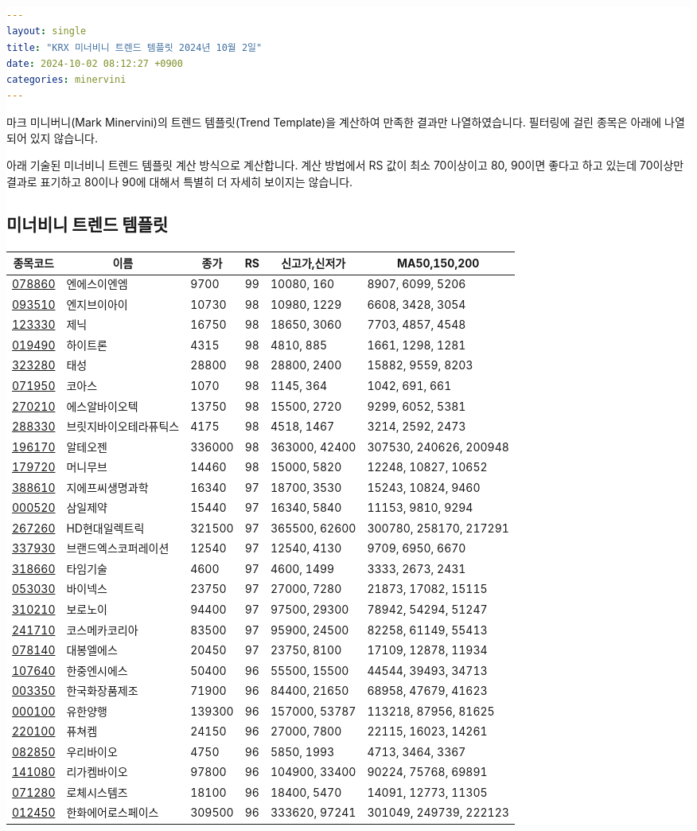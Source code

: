 ```yaml
---
layout: single
title: "KRX 미너비니 트렌드 템플릿 2024년 10월 2일"
date: 2024-10-02 08:12:27 +0900
categories: minervini
---
```

마크 미니버니(Mark Minervini)의 트렌드 템플릿(Trend Template)을 계산하여 만족한 결과만 나열하였습니다. 필터링에 걸린 종목은 아래에 나열되어 있지 않습니다.

아래 기술된 미너비니 트렌드 템플릿 계산 방식으로 계산합니다. 계산 방법에서 RS 값이 최소 70이상이고 80, 90이면 좋다고 하고 있는데 70이상만 결과로 표기하고 80이나 90에 대해서 특별히 더 자세히 보이지는 않습니다.

## 미너비니 트렌드 템플릿

|종목코드|이름|종가|RS|신고가,신저가|MA50,150,200|
|------|---|---|--|---------|------------|
|[078860](https://finance.daum.net/quotes/A078860)|엔에스이엔엠|9700|99|10080, 160|8907, 6099, 5206|
|[093510](https://finance.daum.net/quotes/A093510)|엔지브이아이|10730|98|10980, 1229|6608, 3428, 3054|
|[123330](https://finance.daum.net/quotes/A123330)|제닉|16750|98|18650, 3060|7703, 4857, 4548|
|[019490](https://finance.daum.net/quotes/A019490)|하이트론|4315|98|4810, 885|1661, 1298, 1281|
|[323280](https://finance.daum.net/quotes/A323280)|태성|28800|98|28800, 2400|15882, 9559, 8203|
|[071950](https://finance.daum.net/quotes/A071950)|코아스|1070|98|1145, 364|1042, 691, 661|
|[270210](https://finance.daum.net/quotes/A270210)|에스알바이오텍|13750|98|15500, 2720|9299, 6052, 5381|
|[288330](https://finance.daum.net/quotes/A288330)|브릿지바이오테라퓨틱스|4175|98|4518, 1467|3214, 2592, 2473|
|[196170](https://finance.daum.net/quotes/A196170)|알테오젠|336000|98|363000, 42400|307530, 240626, 200948|
|[179720](https://finance.daum.net/quotes/A179720)|머니무브|14460|98|15000, 5820|12248, 10827, 10652|
|[388610](https://finance.daum.net/quotes/A388610)|지에프씨생명과학|16340|97|18700, 3530|15243, 10824, 9460|
|[000520](https://finance.daum.net/quotes/A000520)|삼일제약|15440|97|16340, 5840|11153, 9810, 9294|
|[267260](https://finance.daum.net/quotes/A267260)|HD현대일렉트릭|321500|97|365500, 62600|300780, 258170, 217291|
|[337930](https://finance.daum.net/quotes/A337930)|브랜드엑스코퍼레이션|12540|97|12540, 4130|9709, 6950, 6670|
|[318660](https://finance.daum.net/quotes/A318660)|타임기술|4600|97|4600, 1499|3333, 2673, 2431|
|[053030](https://finance.daum.net/quotes/A053030)|바이넥스|23750|97|27000, 7280|21873, 17082, 15115|
|[310210](https://finance.daum.net/quotes/A310210)|보로노이|94400|97|97500, 29300|78942, 54294, 51247|
|[241710](https://finance.daum.net/quotes/A241710)|코스메카코리아|83500|97|95900, 24500|82258, 61149, 55413|
|[078140](https://finance.daum.net/quotes/A078140)|대봉엘에스|20450|97|23750, 8100|17109, 12878, 11934|
|[107640](https://finance.daum.net/quotes/A107640)|한중엔시에스|50400|96|55500, 15500|44544, 39493, 34713|
|[003350](https://finance.daum.net/quotes/A003350)|한국화장품제조|71900|96|84400, 21650|68958, 47679, 41623|
|[000100](https://finance.daum.net/quotes/A000100)|유한양행|139300|96|157000, 53787|113218, 87956, 81625|
|[220100](https://finance.daum.net/quotes/A220100)|퓨쳐켐|24150|96|27000, 7800|22115, 16023, 14261|
|[082850](https://finance.daum.net/quotes/A082850)|우리바이오|4750|96|5850, 1993|4713, 3464, 3367|
|[141080](https://finance.daum.net/quotes/A141080)|리가켐바이오|97800|96|104900, 33400|90224, 75768, 69891|
|[071280](https://finance.daum.net/quotes/A071280)|로체시스템즈|18100|96|18400, 5470|14091, 12773, 11305|
|[012450](https://finance.daum.net/quotes/A012450)|한화에어로스페이스|309500|96|333620, 97241|301049, 249739, 222123|